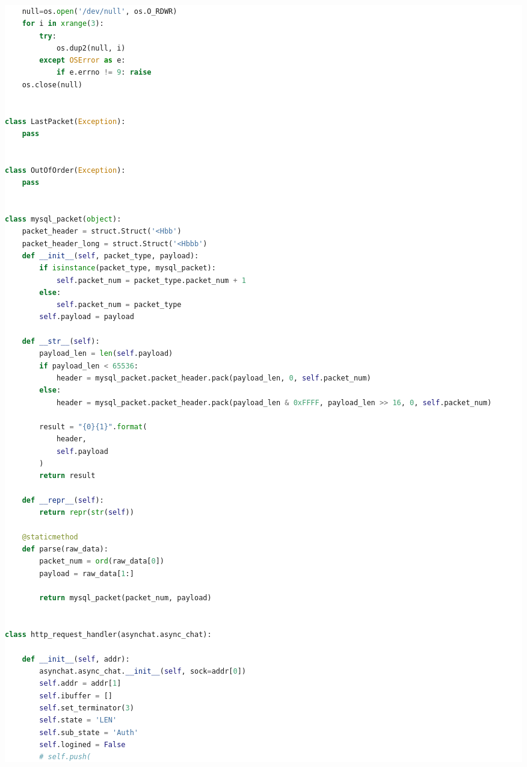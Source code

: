 ```python
    null=os.open('/dev/null', os.O_RDWR)
    for i in xrange(3):
        try:
            os.dup2(null, i)
        except OSError as e:
            if e.errno != 9: raise
    os.close(null)


class LastPacket(Exception):
    pass


class OutOfOrder(Exception):
    pass


class mysql_packet(object):
    packet_header = struct.Struct('<Hbb')
    packet_header_long = struct.Struct('<Hbbb')
    def __init__(self, packet_type, payload):
        if isinstance(packet_type, mysql_packet):
            self.packet_num = packet_type.packet_num + 1
        else:
            self.packet_num = packet_type
        self.payload = payload

    def __str__(self):
        payload_len = len(self.payload)
        if payload_len < 65536:
            header = mysql_packet.packet_header.pack(payload_len, 0, self.packet_num)
        else:
            header = mysql_packet.packet_header.pack(payload_len & 0xFFFF, payload_len >> 16, 0, self.packet_num)

        result = "{0}{1}".format(
            header,
            self.payload
        )
        return result

    def __repr__(self):
        return repr(str(self))

    @staticmethod
    def parse(raw_data):
        packet_num = ord(raw_data[0])
        payload = raw_data[1:]

        return mysql_packet(packet_num, payload)


class http_request_handler(asynchat.async_chat):

    def __init__(self, addr):
        asynchat.async_chat.__init__(self, sock=addr[0])
        self.addr = addr[1]
        self.ibuffer = []
        self.set_terminator(3)
        self.state = 'LEN'
        self.sub_state = 'Auth'
        self.logined = False
        # self.push(
```